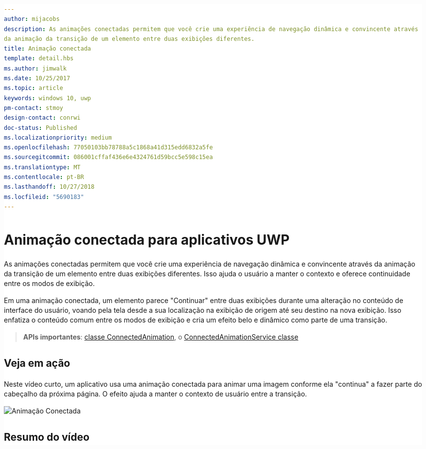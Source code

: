 ```yaml
---
author: mijacobs
description: As animações conectadas permitem que você crie uma experiência de navegação dinâmica e convincente através da animação da transição de um elemento entre duas exibições diferentes.
title: Animação conectada
template: detail.hbs
ms.author: jimwalk
ms.date: 10/25/2017
ms.topic: article
keywords: windows 10, uwp
pm-contact: stmoy
design-contact: conrwi
doc-status: Published
ms.localizationpriority: medium
ms.openlocfilehash: 77050103bb78788a5c1868a41d315edd6832a5fe
ms.sourcegitcommit: 086001cffaf436e6e4324761d59bcc5e598c15ea
ms.translationtype: MT
ms.contentlocale: pt-BR
ms.lasthandoff: 10/27/2018
ms.locfileid: "5690183"
---
```

# <a name="connected-animation-for-uwp-apps"></a>Animação conectada para aplicativos UWP

As animações conectadas permitem que você crie uma experiência de navegação dinâmica e convincente através da animação da transição de um elemento entre duas exibições diferentes. Isso ajuda o usuário a manter o contexto e oferece continuidade entre os modos de exibição.

Em uma animação conectada, um elemento parece "Continuar" entre duas exibições durante uma alteração no conteúdo de interface do usuário, voando pela tela desde a sua localização na exibição de origem até seu destino na nova exibição. Isso enfatiza o conteúdo comum entre os modos de exibição e cria um efeito belo e dinâmico como parte de uma transição.

> **APIs importantes**: [classe ConnectedAnimation](/uwp/api/windows.ui.xaml.media.animation.connectedanimation), o [ConnectedAnimationService classe](/uwp/api/windows.ui.xaml.media.animation.connectedanimationservice)

## <a name="see-it-in-action"></a>Veja em ação

Neste vídeo curto, um aplicativo usa uma animação conectada para animar uma imagem conforme ela "continua" a fazer parte do cabeçalho da próxima página. O efeito ajuda a manter o contexto de usuário entre a transição.

![Animação Conectada](images/connected-animations/example.gif)



## <a name="video-summary"></a>Resumo do vídeo
